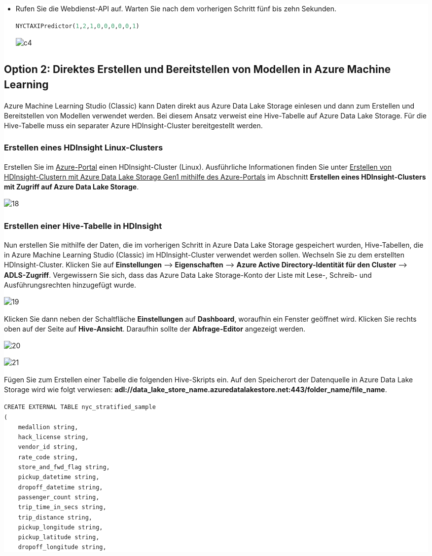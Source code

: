 * Rufen Sie die Webdienst-API auf. Warten Sie nach dem vorherigen Schritt fünf bis zehn Sekunden.

  ```python
  NYCTAXIPredictor(1,2,1,0,0,0,0,0,1)
  ```

    ![c4](./media/data-lake-walkthrough/c4-call-API.PNG)

## <a name="option-2-create-and-deploy-models-directly-in-azure-machine-learning"></a>Option 2: Direktes Erstellen und Bereitstellen von Modellen in Azure Machine Learning
Azure Machine Learning Studio (Classic) kann Daten direkt aus Azure Data Lake Storage einlesen und dann zum Erstellen und Bereitstellen von Modellen verwendet werden. Bei diesem Ansatz verweist eine Hive-Tabelle auf Azure Data Lake Storage. Für die Hive-Tabelle muss ein separater Azure HDInsight-Cluster bereitgestellt werden. 

### <a name="create-an-hdinsight-linux-cluster"></a>Erstellen eines HDInsight Linux-Clusters
Erstellen Sie im [Azure-Portal](https://portal.azure.com) einen HDInsight-Cluster (Linux). Ausführliche Informationen finden Sie unter [Erstellen von HDInsight-Clustern mit Azure Data Lake Storage Gen1 mithilfe des Azure-Portals](../../data-lake-store/data-lake-store-hdinsight-hadoop-use-portal.md) im Abschnitt **Erstellen eines HDInsight-Clusters mit Zugriff auf Azure Data Lake Storage**.

 ![18](./media/data-lake-walkthrough/18-create_HDI_cluster.PNG)

### <a name="create-hive-table-in-hdinsight"></a>Erstellen einer Hive-Tabelle in HDInsight
Nun erstellen Sie mithilfe der Daten, die im vorherigen Schritt in Azure Data Lake Storage gespeichert wurden, Hive-Tabellen, die in Azure Machine Learning Studio (Classic) im HDInsight-Cluster verwendet werden sollen. Wechseln Sie zu dem erstellten HDInsight-Cluster. Klicken Sie auf **Einstellungen** --> **Eigenschaften** --> **Azure Active Directory-Identität für den Cluster** --> **ADLS-Zugriff**. Vergewissern Sie sich, dass das Azure Data Lake Storage-Konto der Liste mit Lese-, Schreib- und Ausführungsrechten hinzugefügt wurde.

 ![19](./media/data-lake-walkthrough/19-HDI-cluster-add-ADLS.PNG)

Klicken Sie dann neben der Schaltfläche **Einstellungen** auf **Dashboard**, woraufhin ein Fenster geöffnet wird. Klicken Sie rechts oben auf der Seite auf **Hive-Ansicht**. Daraufhin sollte der **Abfrage-Editor** angezeigt werden.

 ![20](./media/data-lake-walkthrough/20-HDI-dashboard.PNG)

 ![21](./media/data-lake-walkthrough/21-Hive-Query-Editor-v2.PNG)

Fügen Sie zum Erstellen einer Tabelle die folgenden Hive-Skripts ein. Auf den Speicherort der Datenquelle in Azure Data Lake Storage wird wie folgt verwiesen: **adl://data_lake_store_name.azuredatalakestore.net:443/folder_name/file_name**.

```hiveql
CREATE EXTERNAL TABLE nyc_stratified_sample
(
    medallion string,
    hack_license string,
    vendor_id string,
    rate_code string,
    store_and_fwd_flag string,
    pickup_datetime string,
    dropoff_datetime string,
    passenger_count string,
    trip_time_in_secs string,
    trip_distance string,
    pickup_longitude string,
    pickup_latitude string,
    dropoff_longitude string,
```